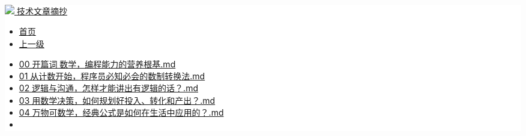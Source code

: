 <!DOCTYPE html>

<html xmlns="http://www.w3.org/1999/xhtml">
<head>
<head>
<meta content="text/html; charset=utf-8" http-equiv="Content-Type"/>
<meta content="width=device-width, initial-scale=1, maximum-scale=1.0, user-scalable=no" name="viewport"/>
<meta content="zh-cn" http-equiv="content-language"/>
<meta content="14  程序的循环：如何利用数学归纳法进行程序开发？" name="description"/>
<link href="/static/favicon.png" rel="icon"/>
<title>14  程序的循环：如何利用数学归纳法进行程序开发？ </title>
<link href="/static/index.css" rel="stylesheet"/>
<link href="/static/highlight.min.css" rel="stylesheet"/>
<script src="/static/highlight.min.js"></script>
<meta content="Hexo 4.2.0" name="generator"/>

</head>
<body>
<div class="book-container">
<div class="book-sidebar">
<div class="book-brand">
<a href="/">
<img src="/static/favicon.png"/>
<span>技术文章摘抄</span>
</a>
</div>
<div class="book-menu uncollapsible">
<ul class="uncollapsible">
<li><a class="current-tab" href="/">首页</a></li>
<li><a href="../">上一级</a></li>
</ul>
<ul class="uncollapsible">
<li>
<a class="menu-item" href="/%e4%b8%93%e6%a0%8f/%e7%a8%8b%e5%ba%8f%e5%91%98%e7%9a%84%e6%95%b0%e5%ad%a6%e8%af%be/00%20%e5%bc%80%e7%af%87%e8%af%8d%20%20%e6%95%b0%e5%ad%a6%ef%bc%8c%e7%bc%96%e7%a8%8b%e8%83%bd%e5%8a%9b%e7%9a%84%e8%90%a5%e5%85%bb%e6%a0%b9%e5%9f%ba.md" id="00 开篇词  数学，编程能力的营养根基.md">00 开篇词  数学，编程能力的营养根基.md</a>
</li>
<li>
<a class="menu-item" href="/%e4%b8%93%e6%a0%8f/%e7%a8%8b%e5%ba%8f%e5%91%98%e7%9a%84%e6%95%b0%e5%ad%a6%e8%af%be/01%20%20%e4%bb%8e%e8%ae%a1%e6%95%b0%e5%bc%80%e5%a7%8b%ef%bc%8c%e7%a8%8b%e5%ba%8f%e5%91%98%e5%bf%85%e7%9f%a5%e5%bf%85%e4%bc%9a%e7%9a%84%e6%95%b0%e5%88%b6%e8%bd%ac%e6%8d%a2%e6%b3%95.md" id="01  从计数开始，程序员必知必会的数制转换法.md">01  从计数开始，程序员必知必会的数制转换法.md</a>
</li>
<li>
<a class="menu-item" href="/%e4%b8%93%e6%a0%8f/%e7%a8%8b%e5%ba%8f%e5%91%98%e7%9a%84%e6%95%b0%e5%ad%a6%e8%af%be/02%20%20%e9%80%bb%e8%be%91%e4%b8%8e%e6%b2%9f%e9%80%9a%ef%bc%8c%e6%80%8e%e6%a0%b7%e6%89%8d%e8%83%bd%e8%ae%b2%e5%87%ba%e6%9c%89%e9%80%bb%e8%be%91%e7%9a%84%e8%af%9d%ef%bc%9f.md" id="02  逻辑与沟通，怎样才能讲出有逻辑的话？.md">02  逻辑与沟通，怎样才能讲出有逻辑的话？.md</a>
</li>
<li>
<a class="menu-item" href="/%e4%b8%93%e6%a0%8f/%e7%a8%8b%e5%ba%8f%e5%91%98%e7%9a%84%e6%95%b0%e5%ad%a6%e8%af%be/03%20%20%e7%94%a8%e6%95%b0%e5%ad%a6%e5%86%b3%e7%ad%96%ef%bc%8c%e5%a6%82%e4%bd%95%e8%a7%84%e5%88%92%e5%a5%bd%e6%8a%95%e5%85%a5%e3%80%81%e8%bd%ac%e5%8c%96%e5%92%8c%e4%ba%a7%e5%87%ba%ef%bc%9f.md" id="03  用数学决策，如何规划好投入、转化和产出？.md">03  用数学决策，如何规划好投入、转化和产出？.md</a>
</li>
<li>
<a class="menu-item" href="/%e4%b8%93%e6%a0%8f/%e7%a8%8b%e5%ba%8f%e5%91%98%e7%9a%84%e6%95%b0%e5%ad%a6%e8%af%be/04%20%20%e4%b8%87%e7%89%a9%e5%8f%af%e6%95%b0%e5%ad%a6%ef%bc%8c%e7%bb%8f%e5%85%b8%e5%85%ac%e5%bc%8f%e6%98%af%e5%a6%82%e4%bd%95%e5%9c%a8%e7%94%9f%e6%b4%bb%e4%b8%ad%e5%ba%94%e7%94%a8%e7%9a%84%ef%bc%9f.md" id="04  万物可数学，经典公式是如何在生活中应用的？.md">04  万物可数学，经典公式是如何在生活中应用的？.md</a>
</li>
<li>